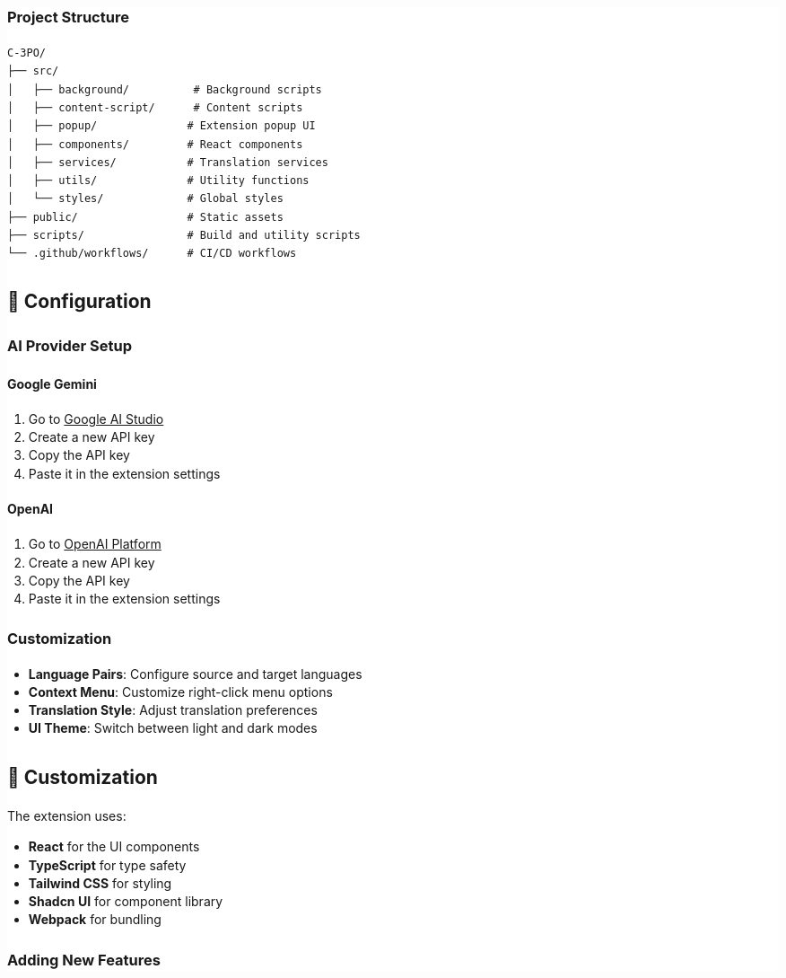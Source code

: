 ### Project Structure

```
C-3PO/
├── src/
│   ├── background/          # Background scripts
│   ├── content-script/      # Content scripts
│   ├── popup/              # Extension popup UI
│   ├── components/         # React components
│   ├── services/           # Translation services
│   ├── utils/              # Utility functions
│   └── styles/             # Global styles
├── public/                 # Static assets
├── scripts/                # Build and utility scripts
└── .github/workflows/      # CI/CD workflows
```

## 🔧 Configuration

### AI Provider Setup

#### Google Gemini
1. Go to [Google AI Studio](https://makersuite.google.com/app/apikey)
2. Create a new API key
3. Copy the API key
4. Paste it in the extension settings

#### OpenAI
1. Go to [OpenAI Platform](https://platform.openai.com/api-keys)
2. Create a new API key
3. Copy the API key
4. Paste it in the extension settings

### Customization

- **Language Pairs**: Configure source and target languages
- **Context Menu**: Customize right-click menu options
- **Translation Style**: Adjust translation preferences
- **UI Theme**: Switch between light and dark modes

## 🎨 Customization

The extension uses:
- **React** for the UI components
- **TypeScript** for type safety
- **Tailwind CSS** for styling
- **Shadcn UI** for component library
- **Webpack** for bundling

### Adding New Features
